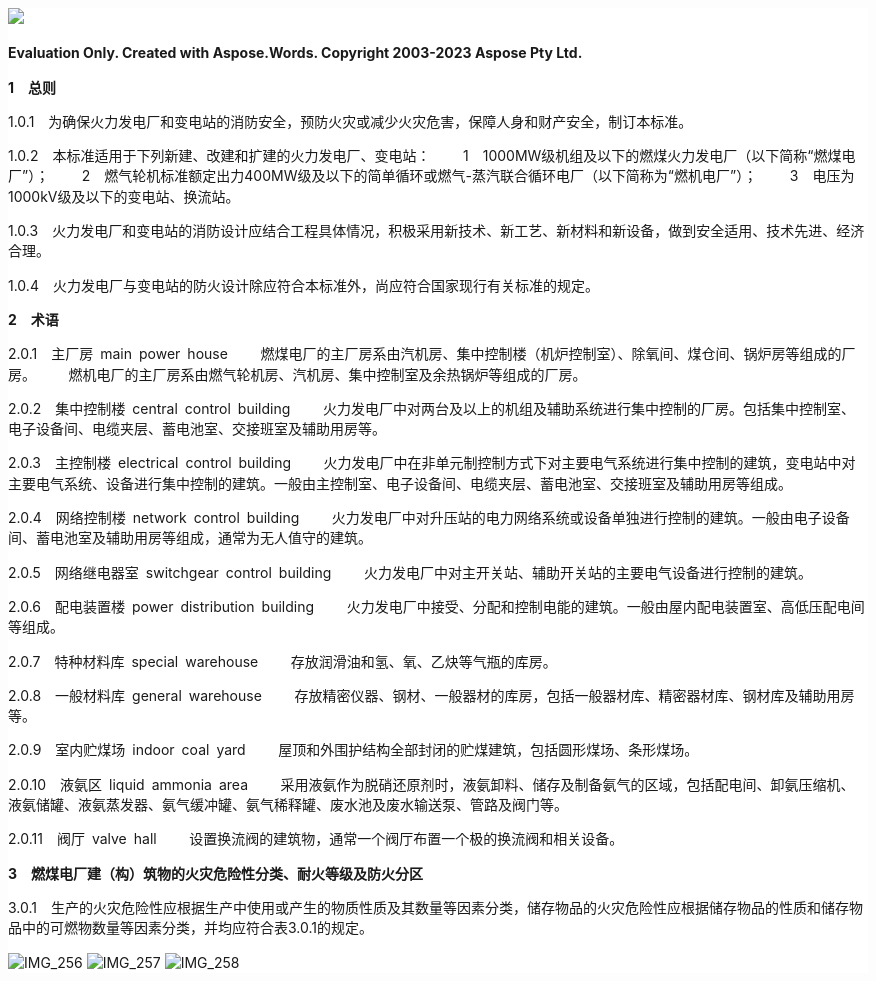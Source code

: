 ﻿![](%E7%81%AB%E5%8A%9B%E5%8F%91%E7%94%B5%E5%8E%82%E4%B8%8E%E5%8F%98%E7%94%B5%E7%AB%99%E8%AE%BE%E8%AE%A1%E9%98%B2%E7%81%AB%E6%A0%87%E5%87%86.001.png)

**Evaluation Only. Created with Aspose.Words. Copyright 2003-2023 Aspose Pty Ltd.**

**1  总则**

1\.0.1  为确保火力发电厂和变电站的消防安全，预防火灾或减少火灾危害，保障人身和财产安全，制订本标准。

1\.0.2  本标准适用于下列新建、改建和扩建的火力发电厂、变电站：
`    `1  1000MW级机组及以下的燃煤火力发电厂（以下简称“燃煤电厂”）；
`    `2  燃气轮机标准额定出力400MW级及以下的简单循环或燃气-蒸汽联合循环电厂（以下简称为“燃机电厂”）；
`    `3  电压为1000kV级及以下的变电站、换流站。

1\.0.3  火力发电厂和变电站的消防设计应结合工程具体情况，积极采用新技术、新工艺、新材料和新设备，做到安全适用、技术先进、经济合理。

1\.0.4  火力发电厂与变电站的防火设计除应符合本标准外，尚应符合国家现行有关标准的规定。

**2  术语**

2\.0.1  主厂房 main power house
`    `燃煤电厂的主厂房系由汽机房、集中控制楼（机炉控制室）、除氧间、煤仓间、锅炉房等组成的厂房。
`    `燃机电厂的主厂房系由燃气轮机房、汽机房、集中控制室及余热锅炉等组成的厂房。

2\.0.2  集中控制楼 central control building
`    `火力发电厂中对两台及以上的机组及辅助系统进行集中控制的厂房。包括集中控制室、电子设备间、电缆夹层、蓄电池室、交接班室及辅助用房等。

2\.0.3  主控制楼 electrical control building
`    `火力发电厂中在非单元制控制方式下对主要电气系统进行集中控制的建筑，变电站中对主要电气系统、设备进行集中控制的建筑。一般由主控制室、电子设备间、电缆夹层、蓄电池室、交接班室及辅助用房等组成。

2\.0.4  网络控制楼 network control building
`    `火力发电厂中对升压站的电力网络系统或设备单独进行控制的建筑。一般由电子设备间、蓄电池室及辅助用房等组成，通常为无人值守的建筑。

2\.0.5  网络继电器室 switchgear control building
`    `火力发电厂中对主开关站、辅助开关站的主要电气设备进行控制的建筑。

2\.0.6  配电装置楼 power distribution building
`    `火力发电厂中接受、分配和控制电能的建筑。一般由屋内配电装置室、高低压配电间等组成。

2\.0.7  特种材料库 special warehouse
`    `存放润滑油和氢、氧、乙炔等气瓶的库房。

2\.0.8  一般材料库 general warehouse
`    `存放精密仪器、钢材、一般器材的库房，包括一般器材库、精密器材库、钢材库及辅助用房等。

2\.0.9  室内贮煤场 indoor coal yard
`    `屋顶和外围护结构全部封闭的贮煤建筑，包括圆形煤场、条形煤场。

2\.0.10  液氨区 liquid ammonia area
`    `采用液氨作为脱硝还原剂时，液氨卸料、储存及制备氨气的区域，包括配电间、卸氨压缩机、液氨储罐、液氨蒸发器、氨气缓冲罐、氨气稀释罐、废水池及废水输送泵、管路及阀门等。

2\.0.11  阀厅 valve hall
`    `设置换流阀的建筑物，通常一个阀厅布置一个极的换流阀和相关设备。

**3  燃煤电厂建（构）筑物的火灾危险性分类、耐火等级及防火分区**

3\.0.1  生产的火灾危险性应根据生产中使用或产生的物质性质及其数量等因素分类，储存物品的火灾危险性应根据储存物品的性质和储存物品中的可燃物数量等因素分类，并均应符合表3.0.1的规定。

![IMG_256](%E7%81%AB%E5%8A%9B%E5%8F%91%E7%94%B5%E5%8E%82%E4%B8%8E%E5%8F%98%E7%94%B5%E7%AB%99%E8%AE%BE%E8%AE%A1%E9%98%B2%E7%81%AB%E6%A0%87%E5%87%86.002.png)
![IMG_257](%E7%81%AB%E5%8A%9B%E5%8F%91%E7%94%B5%E5%8E%82%E4%B8%8E%E5%8F%98%E7%94%B5%E7%AB%99%E8%AE%BE%E8%AE%A1%E9%98%B2%E7%81%AB%E6%A0%87%E5%87%86.003.png)
![IMG_258](%E7%81%AB%E5%8A%9B%E5%8F%91%E7%94%B5%E5%8E%82%E4%B8%8E%E5%8F%98%E7%94%B5%E7%AB%99%E8%AE%BE%E8%AE%A1%E9%98%B2%E7%81%AB%E6%A0%87%E5%87%86.004.png)
